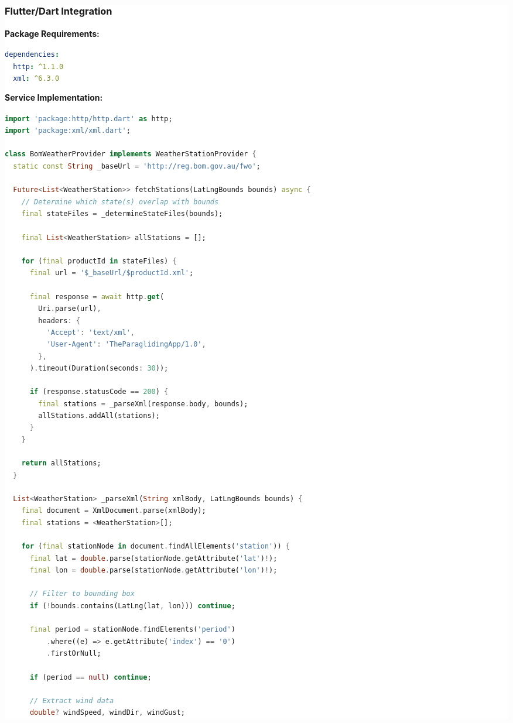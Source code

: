 ```python
```

### Flutter/Dart Integration

**Package Requirements:**
```yaml
dependencies:
  http: ^1.1.0
  xml: ^6.3.0
```

**Service Implementation:**
```dart
import 'package:http/http.dart' as http;
import 'package:xml/xml.dart';

class BomWeatherProvider implements WeatherStationProvider {
  static const String _baseUrl = 'http://reg.bom.gov.au/fwo';

  Future<List<WeatherStation>> fetchStations(LatLngBounds bounds) async {
    // Determine which state(s) overlap with bounds
    final stateFiles = _determineStateFiles(bounds);

    final List<WeatherStation> allStations = [];

    for (final productId in stateFiles) {
      final url = '$_baseUrl/$productId.xml';

      final response = await http.get(
        Uri.parse(url),
        headers: {
          'Accept': 'text/xml',
          'User-Agent': 'TheParaglidingApp/1.0',
        },
      ).timeout(Duration(seconds: 30));

      if (response.statusCode == 200) {
        final stations = _parseXml(response.body, bounds);
        allStations.addAll(stations);
      }
    }

    return allStations;
  }

  List<WeatherStation> _parseXml(String xmlBody, LatLngBounds bounds) {
    final document = XmlDocument.parse(xmlBody);
    final stations = <WeatherStation>[];

    for (final stationNode in document.findAllElements('station')) {
      final lat = double.parse(stationNode.getAttribute('lat')!);
      final lon = double.parse(stationNode.getAttribute('lon')!);

      // Filter to bounding box
      if (!bounds.contains(LatLng(lat, lon))) continue;

      final period = stationNode.findElements('period')
          .where((e) => e.getAttribute('index') == '0')
          .firstOrNull;

      if (period == null) continue;

      // Extract wind data
      double? windSpeed, windDir, windGust;
```